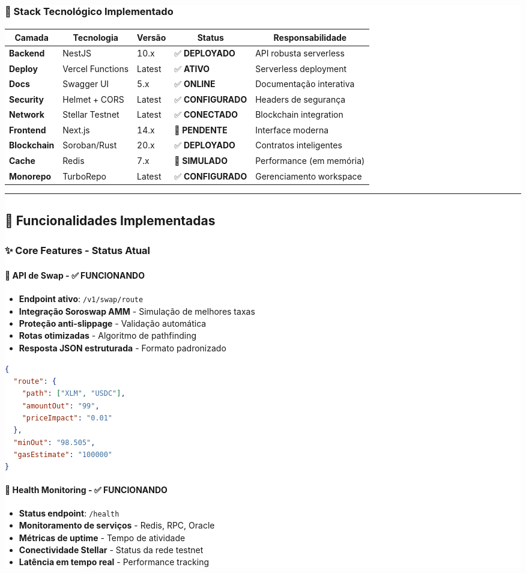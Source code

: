 ### **🔧 Stack Tecnológico Implementado**

| Camada | Tecnologia | Versão | Status | Responsabilidade |
|--------|------------|--------|--------|------------------|
| **Backend** | NestJS | 10.x | ✅ **DEPLOYADO** | API robusta serverless |
| **Deploy** | Vercel Functions | Latest | ✅ **ATIVO** | Serverless deployment |
| **Docs** | Swagger UI | 5.x | ✅ **ONLINE** | Documentação interativa |
| **Security** | Helmet + CORS | Latest | ✅ **CONFIGURADO** | Headers de segurança |
| **Network** | Stellar Testnet | Latest | ✅ **CONECTADO** | Blockchain integration |
| **Frontend** | Next.js | 14.x | 🚧 **PENDENTE** | Interface moderna |
| **Blockchain** | Soroban/Rust | 20.x | ✅ **DEPLOYADO** | Contratos inteligentes |
| **Cache** | Redis | 7.x | 🔄 **SIMULADO** | Performance (em memória) |
| **Monorepo** | TurboRepo | Latest | ✅ **CONFIGURADO** | Gerenciamento workspace |

---

## 🎯 Funcionalidades Implementadas

### **✨ Core Features - Status Atual**

#### 🔄 **API de Swap - ✅ FUNCIONANDO**
- **Endpoint ativo**: `/v1/swap/route` 
- **Integração Soroswap AMM** - Simulação de melhores taxas
- **Proteção anti-slippage** - Validação automática
- **Rotas otimizadas** - Algoritmo de pathfinding
- **Resposta JSON estruturada** - Formato padronizado

```json
{
  "route": {
    "path": ["XLM", "USDC"],
    "amountOut": "99",
    "priceImpact": "0.01"
  },
  "minOut": "98.505",
  "gasEstimate": "100000"
}
```

#### 🏥 **Health Monitoring - ✅ FUNCIONANDO**
- **Status endpoint**: `/health`
- **Monitoramento de serviços** - Redis, RPC, Oracle
- **Métricas de uptime** - Tempo de atividade
- **Conectividade Stellar** - Status da rede testnet
- **Latência em tempo real** - Performance tracking
